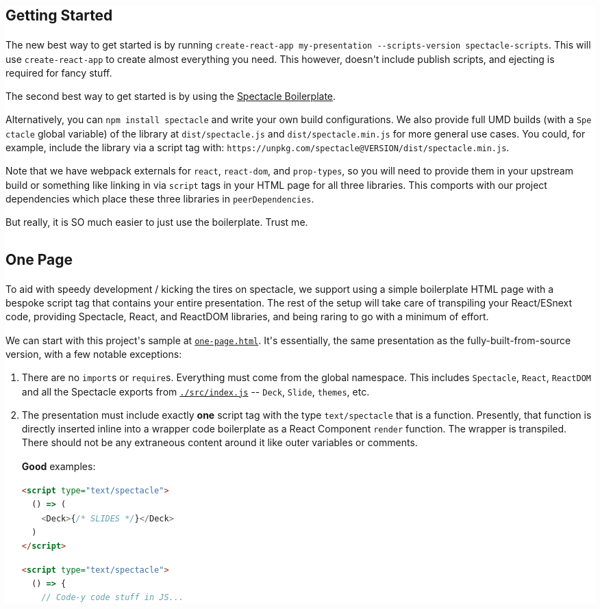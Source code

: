 

<a name="getting-started"></a>

## Getting Started

The new best way to get started is by running `create-react-app my-presentation --scripts-version spectacle-scripts`. This will use `create-react-app` to create almost everything you need. This however, doesn't include publish scripts, and ejecting is required for fancy stuff.

The second best way to get started is by using the [Spectacle Boilerplate](https://github.com/FormidableLabs/spectacle-boilerplate).

Alternatively, you can `npm install spectacle` and write your own build configurations. We also provide full UMD builds (with a `Spectacle` global variable) of the library at `dist/spectacle.js` and `dist/spectacle.min.js` for more general use cases. You could, for example, include the library via a script tag with: `https://unpkg.com/spectacle@VERSION/dist/spectacle.min.js`.

Note that we have webpack externals for `react`, `react-dom`, and `prop-types`, so you will need to provide them in your upstream build or something like linking in via `script` tags in your HTML page for all three libraries. This comports with our project dependencies which place these three libraries in `peerDependencies`.

But really, it is SO much easier to just use the boilerplate. Trust me.

<a name="one-page"></a>

## One Page

To aid with speedy development / kicking the tires on spectacle, we support using a simple boilerplate HTML page with a bespoke script tag that contains your entire presentation. The rest of the setup will take care of transpiling your React/ESnext code, providing Spectacle, React, and ReactDOM libraries, and being raring to go with a minimum of effort.

We can start with this project's sample at [`one-page.html`](./one-page.html). It's essentially, the same presentation as the fully-built-from-source version, with a few notable exceptions:

1.  There are no `import`s or `require`s. Everything must come from the global namespace. This includes `Spectacle`, `React`, `ReactDOM` and all the Spectacle exports from [`./src/index.js`](./src/index.js) -- `Deck`, `Slide`, `themes`, etc.
2.  The presentation must include exactly **one** script tag with the type `text/spectacle` that is a function. Presently, that function is directly inserted inline into a wrapper code boilerplate as a React Component `render` function. The wrapper is transpiled. There should not be any extraneous content around it like outer variables or comments.

    **Good** examples:

    ```html
    <script type="text/spectacle">
      () => (
        <Deck>{/* SLIDES */}</Deck>
      )
    </script>
    ```

    ```html
    <script type="text/spectacle">
      () => {
        // Code-y code stuff in JS...
